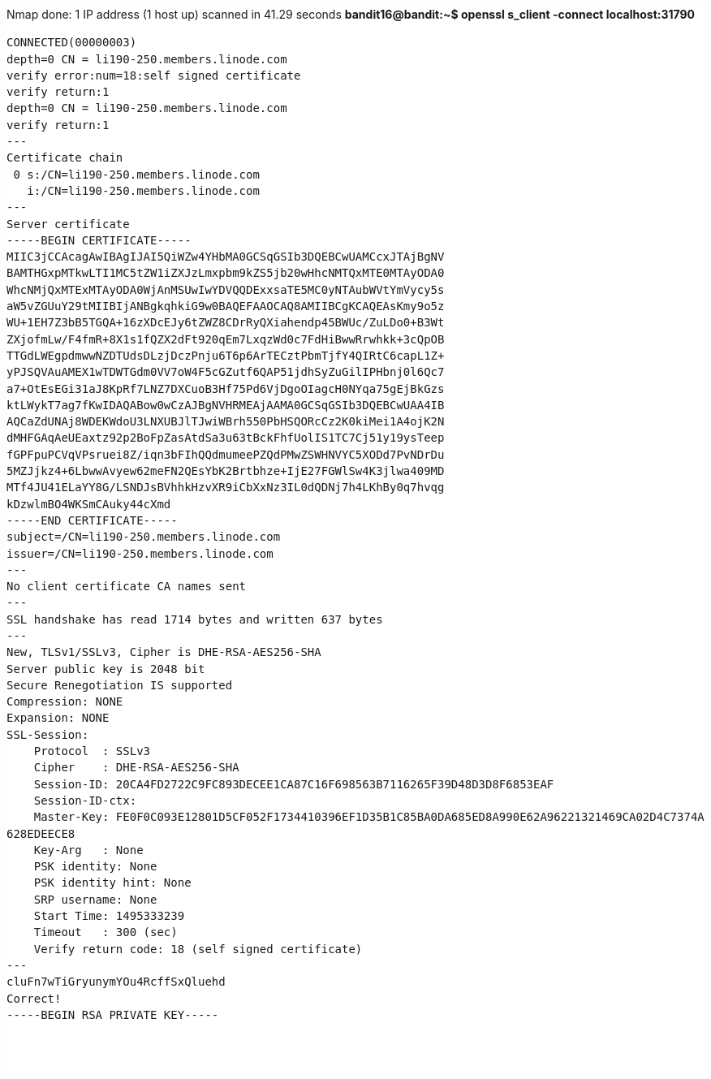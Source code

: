 Nmap done: 1 IP address (1 host up) scanned in 41.29 seconds</pre>
<b>bandit16@bandit:~$ openssl s_client -connect localhost:31790</b>
<pre>CONNECTED(00000003)
depth=0 CN = li190-250.members.linode.com
verify error:num=18:self signed certificate
verify return:1
depth=0 CN = li190-250.members.linode.com
verify return:1
---
Certificate chain
 0 s:/CN=li190-250.members.linode.com
   i:/CN=li190-250.members.linode.com
---
Server certificate
-----BEGIN CERTIFICATE-----
MIIC3jCCAcagAwIBAgIJAI5QiWZw4YHbMA0GCSqGSIb3DQEBCwUAMCcxJTAjBgNV
BAMTHGxpMTkwLTI1MC5tZW1iZXJzLmxpbm9kZS5jb20wHhcNMTQxMTE0MTAyODA0
WhcNMjQxMTExMTAyODA0WjAnMSUwIwYDVQQDExxsaTE5MC0yNTAubWVtYmVycy5s
aW5vZGUuY29tMIIBIjANBgkqhkiG9w0BAQEFAAOCAQ8AMIIBCgKCAQEAsKmy9o5z
WU+1EH7Z3bB5TGQA+16zXDcEJy6tZWZ8CDrRyQXiahendp45BWUc/ZuLDo0+B3Wt
ZXjofmLw/F4fmR+8X1s1fQZX2dFt920qEm7LxqzWd0c7FdHiBwwRrwhkk+3cQpOB
TTGdLWEgpdmwwNZDTUdsDLzjDczPnju6T6p6ArTECztPbmTjfY4QIRtC6capL1Z+
yPJSQVAuAMEX1wTDWTGdm0VV7oW4F5cGZutf6QAP51jdhSyZuGilIPHbnj0l6Qc7
a7+OtEsEGi31aJ8KpRf7LNZ7DXCuoB3Hf75Pd6VjDgoOIagcH0NYqa75gEjBkGzs
ktLWykT7ag7fKwIDAQABow0wCzAJBgNVHRMEAjAAMA0GCSqGSIb3DQEBCwUAA4IB
AQCaZdUNAj8WDEKWdoU3LNXUBJlTJwiWBrh550PbHSQORcCz2K0kiMei1A4ojK2N
dMHFGAqAeUEaxtz92p2BoFpZasAtdSa3u63tBckFhfUolIS1TC7Cj51y19ysTeep
fGPFpuPCVqVPsruei8Z/iqn3bFIhQQdmumeePZQdPMwZSWHNVYC5XODd7PvNDrDu
5MZJjkz4+6LbwwAvyew62meFN2QEsYbK2Brtbhze+IjE27FGWlSw4K3jlwa409MD
MTf4JU41ELaYY8G/LSNDJsBVhhkHzvXR9iCbXxNz3IL0dQDNj7h4LKhBy0q7hvqg
kDzwlmBO4WKSmCAuky44cXmd
-----END CERTIFICATE-----
subject=/CN=li190-250.members.linode.com
issuer=/CN=li190-250.members.linode.com
---
No client certificate CA names sent
---
SSL handshake has read 1714 bytes and written 637 bytes
---
New, TLSv1/SSLv3, Cipher is DHE-RSA-AES256-SHA
Server public key is 2048 bit
Secure Renegotiation IS supported
Compression: NONE
Expansion: NONE
SSL-Session:
    Protocol  : SSLv3
    Cipher    : DHE-RSA-AES256-SHA
    Session-ID: 20CA4FD2722C9FC893DECEE1CA87C16F698563B7116265F39D48D3D8F6853EAF
    Session-ID-ctx:
    Master-Key: FE0F0C093E12801D5CF052F1734410396EF1D35B1C85BA0DA685ED8A990E62A96221321469CA02D4C7374A628EDEECE8
    Key-Arg   : None
    PSK identity: None
    PSK identity hint: None
    SRP username: None
    Start Time: 1495333239
    Timeout   : 300 (sec)
    Verify return code: 18 (self signed certificate)
---
cluFn7wTiGryunymYOu4RcffSxQluehd
Correct!
-----BEGIN RSA PRIVATE KEY-----